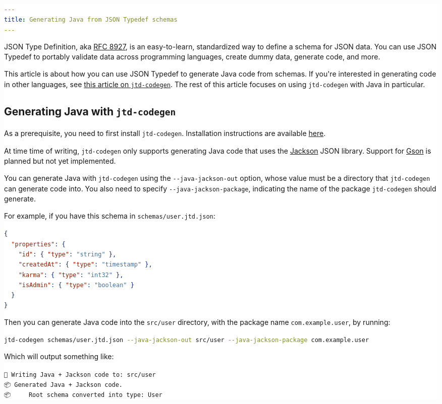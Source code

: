 ```yaml
---
title: Generating Java from JSON Typedef schemas
---
```


JSON Type Definition, aka [RFC 8927](https://tools.ietf.org/html/rfc8927), is an
easy-to-learn, standardized way to define a schema for JSON data. You can use
JSON Typedef to portably validate data across programming languages, create
dummy data, generate code, and more.

This article is about how you can use JSON Typedef to generate Java
code from schemas. If you're interested in generating code in other languages,
see [this article on `jtd-codegen`](/docs/jtd-codegen). The rest of this article
focuses on using `jtd-codegen` with Java in particular.

## Generating Java with `jtd-codegen`

As a prerequisite, you need to first install `jtd-codegen`. Installation
instructions are available [here](/docs/jtd-codegen#installing-jtd-codegen).

At time time of writing, `jtd-codegen` only supports generating Java code that
uses the [Jackson](https://github.com/FasterXML/jackson) JSON library. Support
for [Gson](https://github.com/google/gson) is planned but not yet implemented.

You can generate Java with `jtd-codegen` using the `--java-jackson-out` option,
whose value must be a directory that `jtd-codegen` can generate code into. You
also need to specify `--java-jackson-package`, indicating the name of the
package `jtd-codegen` should generate.

For example, if you have this schema in `schemas/user.jtd.json`:

```json
{
  "properties": {
    "id": { "type": "string" },
    "createdAt": { "type": "timestamp" },
    "karma": { "type": "int32" },
    "isAdmin": { "type": "boolean" }
  }
}
```

Then you can generate Java code into the `src/user` directory, with the package
name `com.example.user`, by running:

```bash
jtd-codegen schemas/user.jtd.json --java-jackson-out src/user --java-jackson-package com.example.user
```

Which will output something like:

```text
📝 Writing Java + Jackson code to: src/user
📦 Generated Java + Jackson code.
📦     Root schema converted into type: User
```
